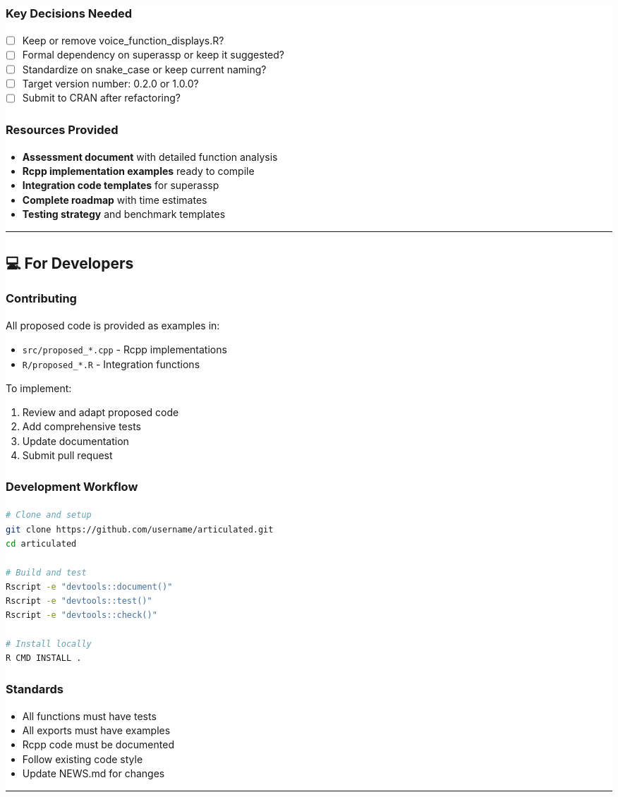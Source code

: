 ### Key Decisions Needed
- [ ] Keep or remove voice_function_displays.R?
- [ ] Formal dependency on superassp or keep it suggested?
- [ ] Standardize on snake_case or keep current naming?
- [ ] Target version number: 0.2.0 or 1.0.0?
- [ ] Submit to CRAN after refactoring?

### Resources Provided
- **Assessment document** with detailed function analysis
- **Rcpp implementation examples** ready to compile
- **Integration code templates** for superassp
- **Complete roadmap** with time estimates
- **Testing strategy** and benchmark templates

---

## 💻 For Developers

### Contributing
All proposed code is provided as examples in:
- `src/proposed_*.cpp` - Rcpp implementations
- `R/proposed_*.R` - Integration functions

To implement:
1. Review and adapt proposed code
2. Add comprehensive tests
3. Update documentation
4. Submit pull request

### Development Workflow
```bash
# Clone and setup
git clone https://github.com/username/articulated.git
cd articulated

# Build and test
Rscript -e "devtools::document()"
Rscript -e "devtools::test()"
Rscript -e "devtools::check()"

# Install locally
R CMD INSTALL .
```

### Standards
- All functions must have tests
- All exports must have examples
- Rcpp code must be documented
- Follow existing code style
- Update NEWS.md for changes

---